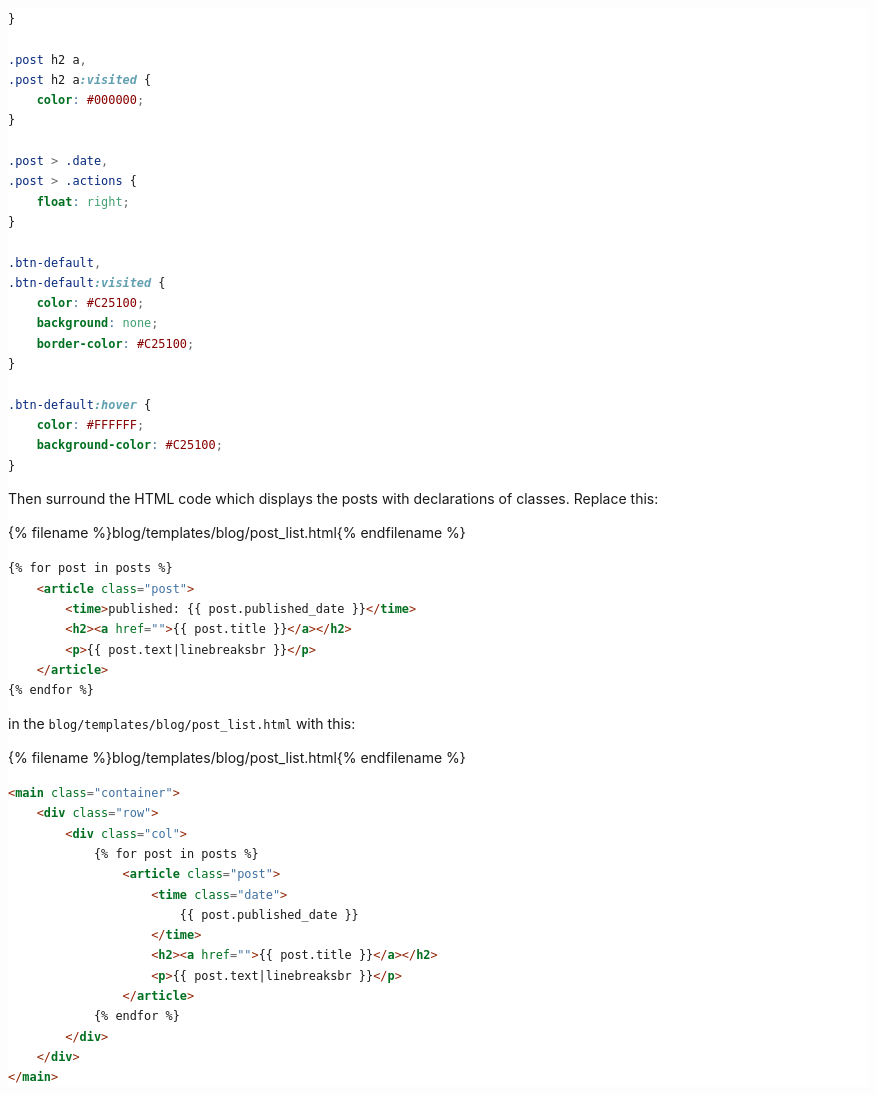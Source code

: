 ```css
}

.post h2 a,
.post h2 a:visited {
    color: #000000;
}

.post > .date,
.post > .actions {
    float: right;
}

.btn-default,
.btn-default:visited {
    color: #C25100;
    background: none;
    border-color: #C25100;
}

.btn-default:hover {
    color: #FFFFFF;
    background-color: #C25100;
}
```

Then surround the HTML code which displays the posts with declarations of classes. Replace this:

{% filename %}blog/templates/blog/post_list.html{% endfilename %}

```html
{% for post in posts %}
    <article class="post">
        <time>published: {{ post.published_date }}</time>
        <h2><a href="">{{ post.title }}</a></h2>
        <p>{{ post.text|linebreaksbr }}</p>
    </article>
{% endfor %}
```

in the `blog/templates/blog/post_list.html` with this:

{% filename %}blog/templates/blog/post_list.html{% endfilename %}

```html
<main class="container">
    <div class="row">
        <div class="col">
            {% for post in posts %}
                <article class="post">
                    <time class="date">
                        {{ post.published_date }}
                    </time>
                    <h2><a href="">{{ post.title }}</a></h2>
                    <p>{{ post.text|linebreaksbr }}</p>
                </article>
            {% endfor %}
        </div>
    </div>
</main>
```

